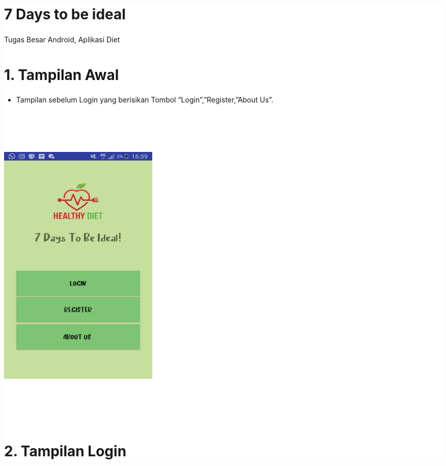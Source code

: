 # 7 Days to be ideal
Tugas Besar Android, Aplikasi Diet 

# 1. Tampilan Awal 
* Tampilan sebelum Login yang berisikan Tombol “Login”,”Register,”About Us”.
<img src="https://github.com/verenca/TugasBesar-Pemrograman-Mobile/blob/master/Image/1.jpg" width="291" height="600">

# 2. Tampilan Login